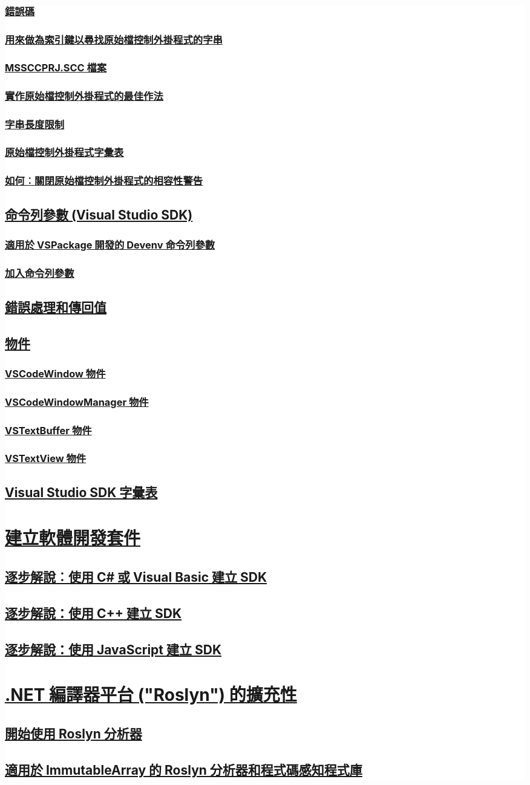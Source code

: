 ### [錯誤碼](error-codes.md)
### [用來做為索引鍵以尋找原始檔控制外掛程式的字串](strings-used-as-keys-for-finding-a-source-control-plug-in.md)
### [MSSCCPRJ.SCC 檔案](mssccprj-scc-file.md)
### [實作原始檔控制外掛程式的最佳作法](best-practices-for-implementing-a-source-control-plug-in.md)
### [字串長度限制](restrictions-on-string-lengths.md)
### [原始檔控制外掛程式字彙表](source-control-plug-in-glossary.md)
### [如何︰關閉原始檔控制外掛程式的相容性警告](how-to-turn-off-compatibility-warnings-for-source-control-plug-ins.md)
## [命令列參數 (Visual Studio SDK)](command-line-switches-visual-studio-sdk.md)
### [適用於 VSPackage 開發的 Devenv 命令列參數](devenv-command-line-switches-for-vspackage-development.md)
### [加入命令列參數](adding-command-line-switches.md)
## [錯誤處理和傳回值](error-handling-and-return-values.md)
## [物件](objects.md)
### [VSCodeWindow 物件](vscodewindow-object.md)
### [VSCodeWindowManager 物件](vscodewindowmanager-object.md)
### [VSTextBuffer 物件](vstextbuffer-object.md)
### [VSTextView 物件](vstextview-object.md)
## [Visual Studio SDK 字彙表](visual-studio-sdk-glossary.md)
# [建立軟體開發套件](creating-a-software-development-kit.md)
## [逐步解說︰使用 C# 或 Visual Basic 建立 SDK](walkthrough-creating-an-sdk-using-csharp-or-visual-basic.md)
## [逐步解說：使用 C++ 建立 SDK](walkthrough-creating-an-sdk-using-cpp.md)
## [逐步解說：使用 JavaScript 建立 SDK](walkthrough-creating-an-sdk-using-javascript.md)
# [.NET 編譯器平台 ("Roslyn") 的擴充性](dotnet-compiler-platform-roslyn-extensibility.md)
## [開始使用 Roslyn 分析器](getting-started-with-roslyn-analyzers.md)
## [適用於 ImmutableArray 的 Roslyn 分析器和程式碼感知程式庫](roslyn-analyzers-and-code-aware-library-for-immutablearrays.md)
